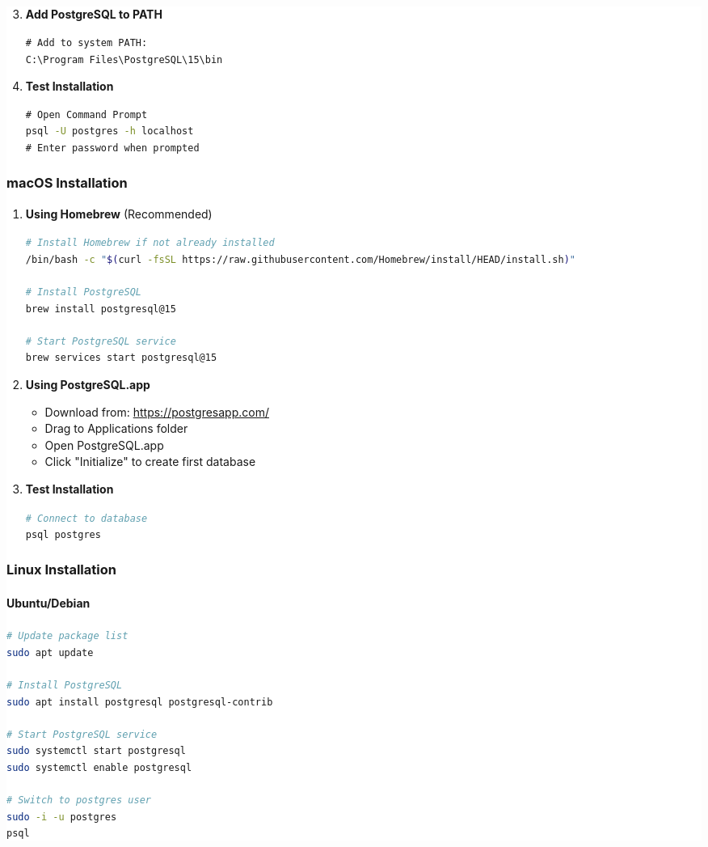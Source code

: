 3. **Add PostgreSQL to PATH**
   ```cmd
   # Add to system PATH:
   C:\Program Files\PostgreSQL\15\bin
   ```

4. **Test Installation**
   ```cmd
   # Open Command Prompt
   psql -U postgres -h localhost
   # Enter password when prompted
   ```

### macOS Installation

1. **Using Homebrew** (Recommended)
   ```bash
   # Install Homebrew if not already installed
   /bin/bash -c "$(curl -fsSL https://raw.githubusercontent.com/Homebrew/install/HEAD/install.sh)"

   # Install PostgreSQL
   brew install postgresql@15

   # Start PostgreSQL service
   brew services start postgresql@15
   ```

2. **Using PostgreSQL.app**
   - Download from: https://postgresapp.com/
   - Drag to Applications folder
   - Open PostgreSQL.app
   - Click "Initialize" to create first database

3. **Test Installation**
   ```bash
   # Connect to database
   psql postgres
   ```

### Linux Installation

#### Ubuntu/Debian
```bash
# Update package list
sudo apt update

# Install PostgreSQL
sudo apt install postgresql postgresql-contrib

# Start PostgreSQL service
sudo systemctl start postgresql
sudo systemctl enable postgresql

# Switch to postgres user
sudo -i -u postgres
psql
```

